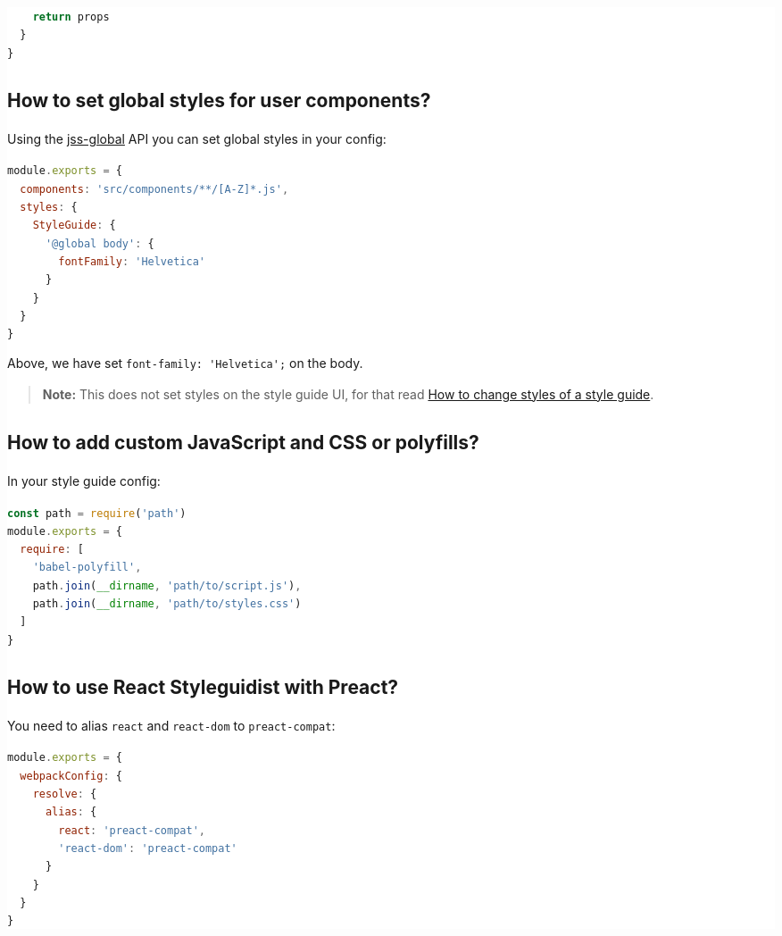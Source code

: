 ```javascript
    return props
  }
}
```

## How to set global styles for user components?

Using the [jss-global](https://github.com/cssinjs/jss-global) API you can set global styles in your config:

```javascript
module.exports = {
  components: 'src/components/**/[A-Z]*.js',
  styles: {
    StyleGuide: {
      '@global body': {
        fontFamily: 'Helvetica'
      }
    }
  }
}
```

Above, we have set `font-family: 'Helvetica';` on the body.

> **Note:** This does not set styles on the style guide UI, for that read [How to change styles of a style guide](#how-to-change-styles-of-a-style-guide).

## How to add custom JavaScript and CSS or polyfills?

In your style guide config:

```javascript
const path = require('path')
module.exports = {
  require: [
    'babel-polyfill',
    path.join(__dirname, 'path/to/script.js'),
    path.join(__dirname, 'path/to/styles.css')
  ]
}
```

## How to use React Styleguidist with Preact?

You need to alias `react` and `react-dom` to `preact-compat`:

```javascript
module.exports = {
  webpackConfig: {
    resolve: {
      alias: {
        react: 'preact-compat',
        'react-dom': 'preact-compat'
      }
    }
  }
}
```
